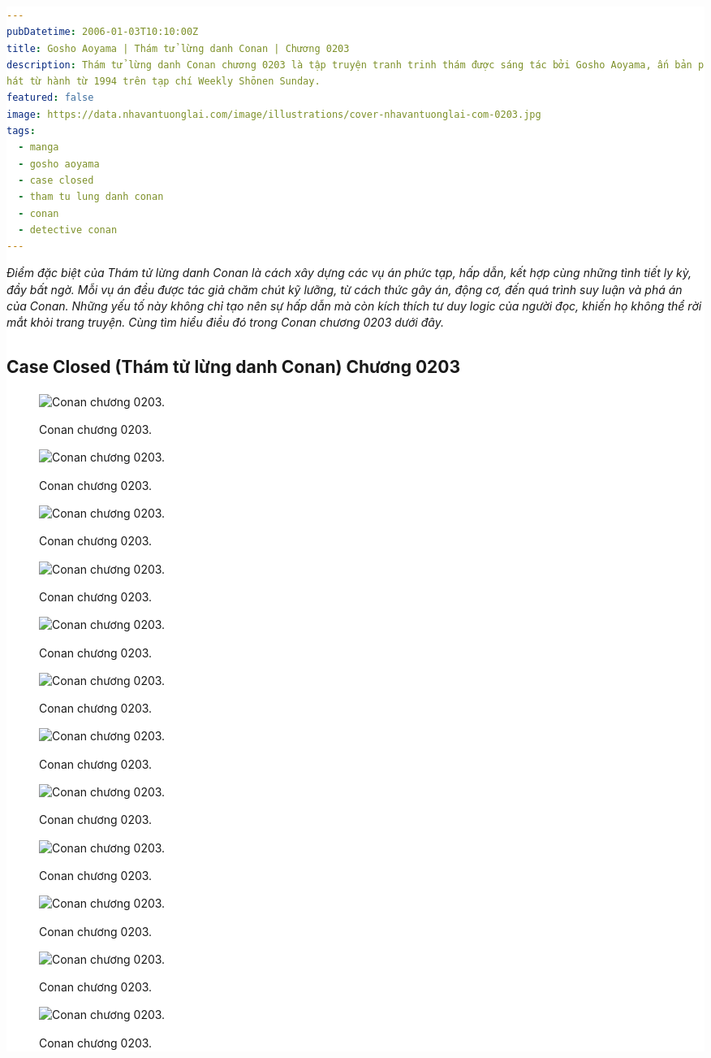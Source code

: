 ```yaml
---
pubDatetime: 2006-01-03T10:10:00Z
title: Gosho Aoyama | Thám tử lừng danh Conan | Chương 0203
description: Thám tử lừng danh Conan chương 0203 là tập truyện tranh trinh thám được sáng tác bởi Gosho Aoyama, ấn bản phát từ hành từ 1994 trên tạp chí Weekly Shōnen Sunday.
featured: false
image: https://data.nhavantuonglai.com/image/illustrations/cover-nhavantuonglai-com-0203.jpg
tags:
  - manga
  - gosho aoyama
  - case closed
  - tham tu lung danh conan
  - conan
  - detective conan
---
```


_Điểm đặc biệt của Thám tử lừng danh Conan là cách xây dựng các vụ án phức tạp, hấp dẫn, kết hợp cùng những tình tiết ly kỳ, đầy bất ngờ. Mỗi vụ án đều được tác giả chăm chút kỹ lưỡng, từ cách thức gây án, động cơ, đến quá trình suy luận và phá án của Conan. Những yếu tố này không chỉ tạo nên sự hấp dẫn mà còn kích thích tư duy logic của người đọc, khiến họ không thể rời mắt khỏi trang truyện. Cùng tìm hiểu điều đó trong Conan chương 0203 dưới đây._

## Case Closed (Thám tử lừng danh Conan) Chương 0203

<figure><img src="https://data.nhavantuonglai.com/image/manga/gosho-aoyama-case-closed-0203-01.jpg" alt="Conan chương 0203." title="Conan chương 0203." height=100% width=100%><figcaption></p>Conan chương 0203.</p></figcaption></figure>

<figure><img src="https://data.nhavantuonglai.com/image/manga/gosho-aoyama-case-closed-0203-02.jpg" alt="Conan chương 0203." title="Conan chương 0203." height=100% width=100%><figcaption></p>Conan chương 0203.</p></figcaption></figure>

<figure><img src="https://data.nhavantuonglai.com/image/manga/gosho-aoyama-case-closed-0203-03.jpg" alt="Conan chương 0203." title="Conan chương 0203." height=100% width=100%><figcaption></p>Conan chương 0203.</p></figcaption></figure>

<figure><img src="https://data.nhavantuonglai.com/image/manga/gosho-aoyama-case-closed-0203-04.jpg" alt="Conan chương 0203." title="Conan chương 0203." height=100% width=100%><figcaption></p>Conan chương 0203.</p></figcaption></figure>

<figure><img src="https://data.nhavantuonglai.com/image/manga/gosho-aoyama-case-closed-0203-05.jpg" alt="Conan chương 0203." title="Conan chương 0203." height=100% width=100%><figcaption></p>Conan chương 0203.</p></figcaption></figure>

<figure><img src="https://data.nhavantuonglai.com/image/manga/gosho-aoyama-case-closed-0203-06.jpg" alt="Conan chương 0203." title="Conan chương 0203." height=100% width=100%><figcaption></p>Conan chương 0203.</p></figcaption></figure>

<figure><img src="https://data.nhavantuonglai.com/image/manga/gosho-aoyama-case-closed-0203-07.jpg" alt="Conan chương 0203." title="Conan chương 0203." height=100% width=100%><figcaption></p>Conan chương 0203.</p></figcaption></figure>

<figure><img src="https://data.nhavantuonglai.com/image/manga/gosho-aoyama-case-closed-0203-08.jpg" alt="Conan chương 0203." title="Conan chương 0203." height=100% width=100%><figcaption></p>Conan chương 0203.</p></figcaption></figure>

<figure><img src="https://data.nhavantuonglai.com/image/manga/gosho-aoyama-case-closed-0203-09.jpg" alt="Conan chương 0203." title="Conan chương 0203." height=100% width=100%><figcaption></p>Conan chương 0203.</p></figcaption></figure>

<figure><img src="https://data.nhavantuonglai.com/image/manga/gosho-aoyama-case-closed-0203-10.jpg" alt="Conan chương 0203." title="Conan chương 0203." height=100% width=100%><figcaption></p>Conan chương 0203.</p></figcaption></figure>

<figure><img src="https://data.nhavantuonglai.com/image/manga/gosho-aoyama-case-closed-0203-11.jpg" alt="Conan chương 0203." title="Conan chương 0203." height=100% width=100%><figcaption></p>Conan chương 0203.</p></figcaption></figure>

<figure><img src="https://data.nhavantuonglai.com/image/manga/gosho-aoyama-case-closed-0203-12.jpg" alt="Conan chương 0203." title="Conan chương 0203." height=100% width=100%><figcaption></p>Conan chương 0203.</p></figcaption></figure>
